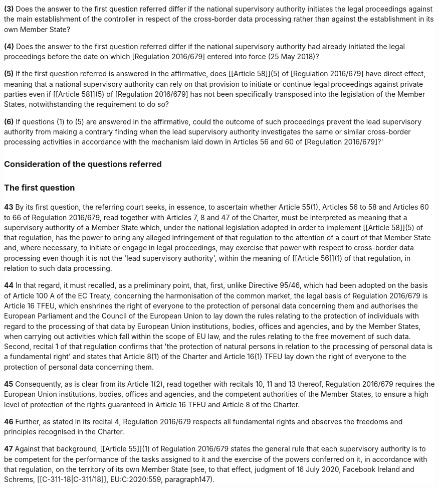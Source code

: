 **(3)** Does the answer to the first question referred differ if the national supervisory authority initiates the legal proceedings against the main establishment of the controller in respect of the cross‑border data processing rather than against the establishment in its own Member State?

**(4)** Does the answer to the first question referred differ if the national supervisory authority had already initiated the legal proceedings before the date on which \[Regulation 2016/679\] entered into force (25 May 2018)?

**(5)** If the first question referred is answered in the affirmative, does [[Article 58]](5\) of \[Regulation 2016/679\] have direct effect, meaning that a national supervisory authority can rely on that provision to initiate or continue legal proceedings against private parties even if [[Article 58]](5\) of \[Regulation 2016/679\] has not been specifically transposed into the legislation of the Member States, notwithstanding the requirement to do so?

**(6)** If questions (1) to (5) are answered in the affirmative, could the outcome of such proceedings prevent the lead supervisory authority from making a contrary finding when the lead supervisory authority investigates the same or similar cross-border processing activities in accordance with the mechanism laid down in Articles 56 and 60 of \[Regulation 2016/679\]?'

### Consideration of the questions referred

### The first question

**43** By its first question, the referring court seeks, in essence, to ascertain whether Article 55(1), Articles 56 to 58 and Articles 60 to 66 of Regulation 2016/679, read together with Articles 7, 8 and 47 of the Charter, must be interpreted as meaning that a supervisory authority of a Member State which, under the national legislation adopted in order to implement [[Article 58]](5\) of that regulation, has the power to bring any alleged infringement of that regulation to the attention of a court of that Member State and, where necessary, to initiate or engage in legal proceedings, may exercise that power with respect to cross-border data processing even though it is not the 'lead supervisory authority', within the meaning of [[Article 56]](1\) of that regulation, in relation to such data processing.

**44** In that regard, it must recalled, as a preliminary point, that, first, unlike Directive 95/46, which had been adopted on the basis of Article 100 A of the EC Treaty, concerning the harmonisation of the common market, the legal basis of Regulation 2016/679 is Article 16 TFEU, which enshrines the right of everyone to the protection of personal data concerning them and authorises the European Parliament and the Council of the European Union to lay down the rules relating to the protection of individuals with regard to the processing of that data by European Union institutions, bodies, offices and agencies, and by the Member States, when carrying out activities which fall within the scope of EU law, and the rules relating to the free movement of such data. Second, recital 1 of that regulation confirms that 'the protection of natural persons in relation to the processing of personal data is a fundamental right' and states that Article 8(1) of the Charter and Article 16(1) TFEU lay down the right of everyone to the protection of personal data concerning them.

**45** Consequently, as is clear from its Article 1(2), read together with recitals 10, 11 and 13 thereof, Regulation 2016/679 requires the European Union institutions, bodies, offices and agencies, and the competent authorities of the Member States, to ensure a high level of protection of the rights guaranteed in Article 16 TFEU and Article 8 of the Charter.

**46** Further, as stated in its recital 4, Regulation 2016/679 respects all fundamental rights and observes the freedoms and principles recognised in the Charter.

**47** Against that background, [[Article 55]](1\) of Regulation 2016/679 states the general rule that each supervisory authority is to be competent for the performance of the tasks assigned to it and the exercise of the powers conferred on it, in accordance with that regulation, on the territory of its own Member State (see, to that effect, judgment of 16 July 2020, Facebook Ireland and Schrems, [[C-311-18|C-311⧸18]], EU:C:2020:559, paragraph147).
